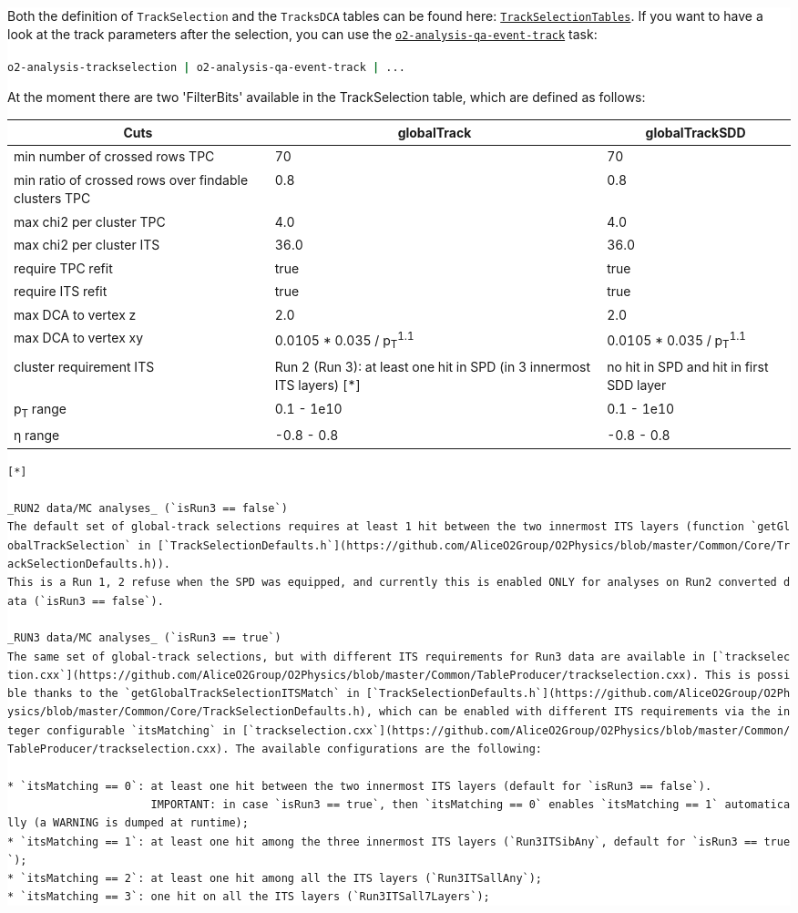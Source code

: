 Both the definition of `TrackSelection` and the `TracksDCA` tables can be found here: [`TrackSelectionTables`](https://github.com/AliceO2Group/O2Physics/blob/master/Common/DataModel/TrackSelectionTables.h).
If you want to have a look at the track parameters after the selection, you can use the [`o2-analysis-qa-event-track`](https://github.com/AliceO2Group/O2Physics/blob/master/DPG/Tasks/AOTTrack/qaEventTrack.h) task:

``` bash
o2-analysis-trackselection | o2-analysis-qa-event-track | ...
```

At the moment there are two 'FilterBits' available in the TrackSelection table, which are defined as follows:

 | Cuts                                                 | globalTrack                                                            | globalTrackSDD                               |
 |------------------------------------------------------|------------------------------------------------------------------------|----------------------------------------------|
 | min number of crossed rows TPC                       | 70                                                                     | 70                                           |
 | min ratio of crossed rows over findable clusters TPC | 0.8                                                                    | 0.8                                          |
 | max chi2 per cluster TPC                             | 4.0                                                                    | 4.0                                          |
 | max chi2 per cluster ITS                             | 36.0                                                                   | 36.0                                         |
 | require TPC refit                                    | true                                                                   | true                                         |
 | require ITS refit                                    | true                                                                   | true                                         |
 | max DCA to vertex z                                  | 2.0                                                                    | 2.0                                          |
 | max DCA to vertex xy                                 | 0.0105 * 0.035 / p<sub>T</sub><sup>1.1</sup>                           | 0.0105 * 0.035 / p<sub>T</sub><sup>1.1</sup> |
 | cluster requirement ITS                              | Run 2 (Run 3): at least one hit in SPD (in 3 innermost ITS layers) [*] | no hit in SPD and hit in first SDD layer     |
 | p<sub>T</sub> range                                  | 0.1 - 1e10                                                             | 0.1 - 1e10                                   |
 | &eta; range                                          | -0.8 - 0.8                                                             | -0.8 - 0.8                                   |

```note
[*]

_RUN2 data/MC analyses_ (`isRun3 == false`)
The default set of global-track selections requires at least 1 hit between the two innermost ITS layers (function `getGlobalTrackSelection` in [`TrackSelectionDefaults.h`](https://github.com/AliceO2Group/O2Physics/blob/master/Common/Core/TrackSelectionDefaults.h)).
This is a Run 1, 2 refuse when the SPD was equipped, and currently this is enabled ONLY for analyses on Run2 converted data (`isRun3 == false`).

_RUN3 data/MC analyses_ (`isRun3 == true`)
The same set of global-track selections, but with different ITS requirements for Run3 data are available in [`trackselection.cxx`](https://github.com/AliceO2Group/O2Physics/blob/master/Common/TableProducer/trackselection.cxx). This is possible thanks to the `getGlobalTrackSelectionITSMatch` in [`TrackSelectionDefaults.h`](https://github.com/AliceO2Group/O2Physics/blob/master/Common/Core/TrackSelectionDefaults.h), which can be enabled with different ITS requirements via the integer configurable `itsMatching` in [`trackselection.cxx`](https://github.com/AliceO2Group/O2Physics/blob/master/Common/TableProducer/trackselection.cxx). The available configurations are the following:

* `itsMatching == 0`: at least one hit between the two innermost ITS layers (default for `isRun3 == false`).
                      IMPORTANT: in case `isRun3 == true`, then `itsMatching == 0` enables `itsMatching == 1` automatically (a WARNING is dumped at runtime);
* `itsMatching == 1`: at least one hit among the three innermost ITS layers (`Run3ITSibAny`, default for `isRun3 == true`);
* `itsMatching == 2`: at least one hit among all the ITS layers (`Run3ITSallAny`);
* `itsMatching == 3`: one hit on all the ITS layers (`Run3ITSall7Layers`);
```
